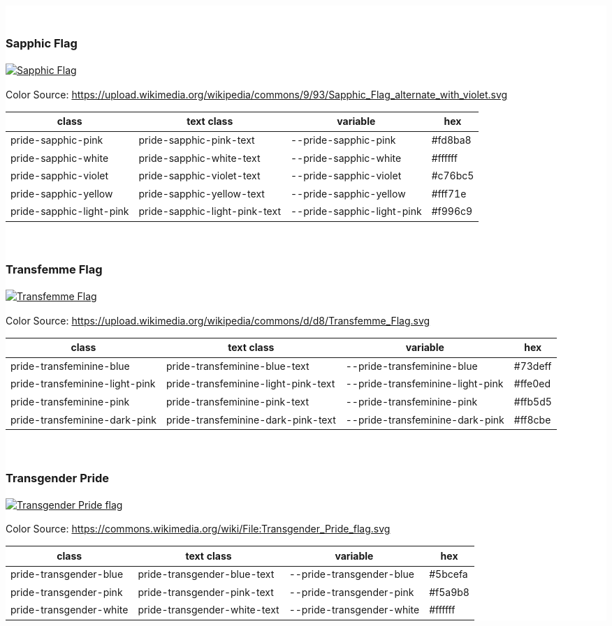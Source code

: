 <br />

### Sapphic Flag

<a title="pastelmemer, CC BY-SA 4.0, via Wikimedia Commons" href="https://commons.wikimedia.org/wiki/File:Sapphic_Flag_alternate_with_violet.svg"><img width="256" alt="Sapphic Flag" src="https://upload.wikimedia.org/wikipedia/commons/9/93/Sapphic_Flag_alternate_with_violet.svg" /></a>

Color Source: <https://upload.wikimedia.org/wikipedia/commons/9/93/Sapphic_Flag_alternate_with_violet.svg>

| class                    | text class                    | variable                   | hex     |
|--------------------------|-------------------------------|----------------------------|---------|
| pride-sapphic-pink       | pride-sapphic-pink-text       | --pride-sapphic-pink       | #fd8ba8 |
| pride-sapphic-white      | pride-sapphic-white-text      | --pride-sapphic-white      | #ffffff |
| pride-sapphic-violet     | pride-sapphic-violet-text     | --pride-sapphic-violet     | #c76bc5 |
| pride-sapphic-yellow     | pride-sapphic-yellow-text     | --pride-sapphic-yellow     | #fff71e |
| pride-sapphic-light-pink | pride-sapphic-light-pink-text | --pride-sapphic-light-pink | #f996c9 |

<br />

### Transfemme Flag

<a title="Rowan Ackerman, CC BY-SA 4.0, via Wikimedia Commons" href="https://commons.wikimedia.org/wiki/File:Transfemme_Flag.svg"><img width="256" alt="Transfemme Flag" src="https://upload.wikimedia.org/wikipedia/commons/d/d8/Transfemme_Flag.svg" /></a>

Color Source: <https://upload.wikimedia.org/wikipedia/commons/d/d8/Transfemme_Flag.svg>

| class                          | text class                          | variable                         | hex     |
|--------------------------------|-------------------------------------|----------------------------------|---------|
| pride-transfeminine-blue       | pride-transfeminine-blue-text       | --pride-transfeminine-blue       | #73deff |
| pride-transfeminine-light-pink | pride-transfeminine-light-pink-text | --pride-transfeminine-light-pink | #ffe0ed |
| pride-transfeminine-pink       | pride-transfeminine-pink-text       | --pride-transfeminine-pink       | #ffb5d5 |
| pride-transfeminine-dark-pink  | pride-transfeminine-dark-pink-text  | --pride-transfeminine-dark-pink  | #ff8cbe |

<br />

### Transgender Pride

<a title="SVG file Dlloyd based on Monica Helms design, Public domain, via Wikimedia Commons" href="https://commons.wikimedia.org/wiki/File:Transgender_Pride_flag.svg"><img width="256" alt="Transgender Pride flag" src="https://upload.wikimedia.org/wikipedia/commons/b/b0/Transgender_Pride_flag.svg"></a>

Color Source: <https://commons.wikimedia.org/wiki/File:Transgender_Pride_flag.svg>

| class                   | text class                   | variable                  | hex     |
|-------------------------|------------------------------|---------------------------|---------|
| pride-transgender-blue  | pride-transgender-blue-text  | --pride-transgender-blue  | #5bcefa |
| pride-transgender-pink  | pride-transgender-pink-text  | --pride-transgender-pink  | #f5a9b8 |
| pride-transgender-white | pride-transgender-white-text | --pride-transgender-white | #ffffff |
